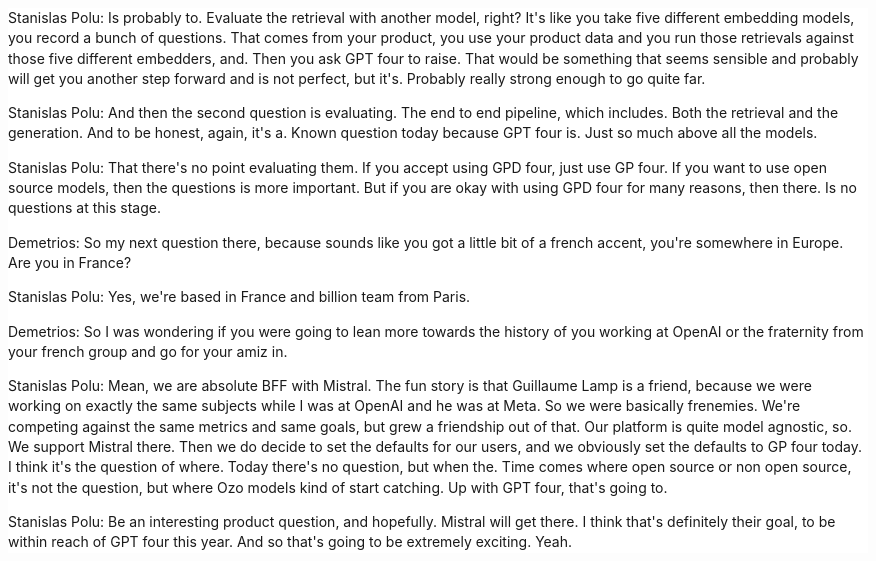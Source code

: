 
Stanislas Polu:
Is probably to.
Evaluate the retrieval with another model, right?
It's like you take five different embedding models, you record a bunch of questions.
That comes from your product, you use your product data and you run those retrievals against those five different embedders, and.
Then you ask GPT four to raise.
That would be something that seems sensible and probably will get you another step forward and is not perfect, but it's.
Probably really strong enough to go quite far.


Stanislas Polu:
And then the second question is evaluating.
The end to end pipeline, which includes.
Both the retrieval and the generation.
And to be honest, again, it's a.
Known question today because GPT four is.
Just so much above all the models.


Stanislas Polu:
That there's no point evaluating them. If you accept using GPD four, just use GP four. If you want to use open source models, then the questions is more important. But if you are okay with using GPD four for many reasons, then there.
Is no questions at this stage.


Demetrios:
So my next question there, because sounds like you got a little bit of a french accent, you're somewhere in Europe. Are you in France?


Stanislas Polu:
Yes, we're based in France and billion team from Paris.


Demetrios:
So I was wondering if you were going to lean more towards the history of you working at OpenAI or the fraternity from your french group and go for your amiz in.


Stanislas Polu:
Mean, we are absolute BFF with Mistral. The fun story is that Guillaume Lamp is a friend, because we were working on exactly the same subjects while I was at OpenAI and he was at Meta. So we were basically frenemies. We're competing against the same metrics and same goals, but grew a friendship out of that. Our platform is quite model agnostic, so.
We support Mistral there.
Then we do decide to set the defaults for our users, and we obviously set the defaults to GP four today. I think it's the question of where.
Today there's no question, but when the.
Time comes where open source or non open source, it's not the question, but where Ozo models kind of start catching.
Up with GPT four, that's going to.


Stanislas Polu:
Be an interesting product question, and hopefully.
Mistral will get there.
I think that's definitely their goal, to be within reach of GPT four this year.
And so that's going to be extremely exciting. Yeah.
